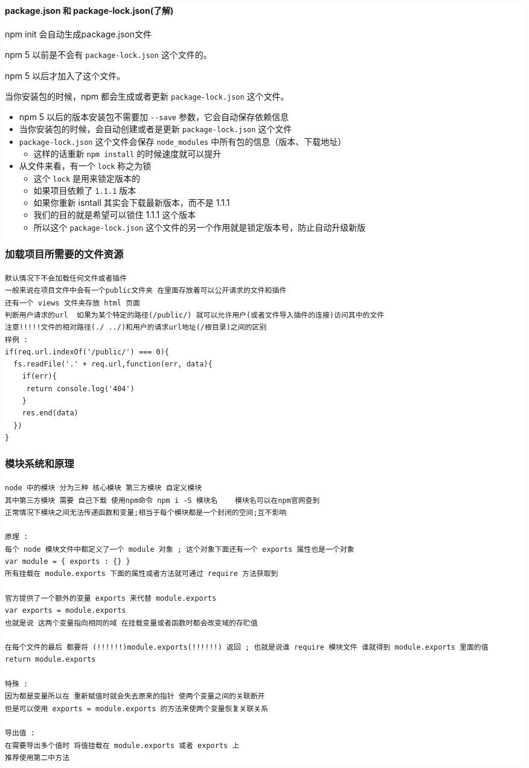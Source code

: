 #### package.json 和 package-lock.json(了解)

npm init 会自动生成package.json文件

npm 5 以前是不会有 `package-lock.json` 这个文件的。

npm 5 以后才加入了这个文件。

当你安装包的时候，npm 都会生成或者更新 `package-lock.json` 这个文件。

- npm 5 以后的版本安装包不需要加 `--save` 参数，它会自动保存依赖信息
- 当你安装包的时候，会自动创建或者是更新 `package-lock.json` 这个文件
- `package-lock.json` 这个文件会保存 `node_modules` 中所有包的信息（版本、下载地址）
  - 这样的话重新 `npm install` 的时候速度就可以提升
- 从文件来看，有一个 `lock` 称之为锁
  - 这个 `lock` 是用来锁定版本的
  - 如果项目依赖了 `1.1.1` 版本
  - 如果你重新 isntall 其实会下载最新版本，而不是 1.1.1
  - 我们的目的就是希望可以锁住 1.1.1 这个版本
  - 所以这个 `package-lock.json` 这个文件的另一个作用就是锁定版本号，防止自动升级新版

### 加载项目所需要的文件资源

```
默认情况下不会加载任何文件或者插件
一般来说在项目文件中会有一个public文件夹 在里面存放着可以公开请求的文件和插件
还有一个 views 文件夹存放 html 页面
判断用户请求的url  如果为某个特定的路径(/public/) 就可以允许用户(或者文件导入插件的连接)访问其中的文件
注意!!!!!文件的相对路径(./ ../)和用户的请求url地址(/根目录)之间的区别
样例 : 
if(req.url.indexOf('/public/') === 0){
  fs.readFile('.' + req.url,function(err, data){
    if(err){
     return console.log('404')
    }
    res.end(data)
  })
}
```

### 模块系统和原理

```
node 中的模块 分为三种 核心模块 第三方模块 自定义模块 
其中第三方模块 需要 自己下载 使用npm命令 npm i -S 模块名    模块名可以在npm官网查到
正常情况下模块之间无法传递函数和变量;相当于每个模块都是一个封闭的空间;互不影响

原理 : 
每个 node 模块文件中都定义了一个 module 对象 ; 这个对象下面还有一个 exports 属性也是一个对象
var module = { exports : {} }
所有挂载在 module.exports 下面的属性或者方法就可通过 require 方法获取到

官方提供了一个额外的变量 exports 来代替 module.exports
var exports = module.exports  
也就是说 这两个变量指向相同的域 在挂载变量或者函数时都会改变域的存贮值

在每个文件的最后 都要将 (!!!!!!)module.exports(!!!!!!) 返回 ; 也就是说谁 require 模块文件 谁就得到 module.exports 里面的值
return module.exports

特殊 :
因为都是变量所以在 重新赋值时就会失去原来的指针 使两个变量之间的关联断开
但是可以使用 exports = module.exports 的方法来使两个变量恢复关联关系

导出值 :
在需要导出多个值时 将值挂载在 module.exports 或者 exports 上
推荐使用第二中方法
```